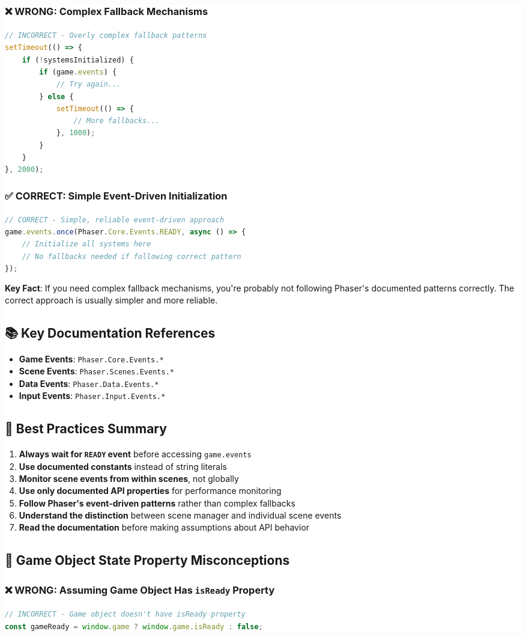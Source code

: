 ### ❌ WRONG: Complex Fallback Mechanisms
```javascript
// INCORRECT - Overly complex fallback patterns
setTimeout(() => {
    if (!systemsInitialized) {
        if (game.events) {
            // Try again...
        } else {
            setTimeout(() => {
                // More fallbacks...
            }, 1000);
        }
    }
}, 2000);
```

### ✅ CORRECT: Simple Event-Driven Initialization
```javascript
// CORRECT - Simple, reliable event-driven approach
game.events.once(Phaser.Core.Events.READY, async () => {
    // Initialize all systems here
    // No fallbacks needed if following correct pattern
});
```

**Key Fact**: If you need complex fallback mechanisms, you're probably not following Phaser's documented patterns correctly. The correct approach is usually simpler and more reliable.

## 📚 Key Documentation References

- **Game Events**: `Phaser.Core.Events.*`
- **Scene Events**: `Phaser.Scenes.Events.*`
- **Data Events**: `Phaser.Data.Events.*`
- **Input Events**: `Phaser.Input.Events.*`

## 🎯 Best Practices Summary

1. **Always wait for `READY` event** before accessing `game.events`
2. **Use documented constants** instead of string literals
3. **Monitor scene events from within scenes**, not globally
4. **Use only documented API properties** for performance monitoring
5. **Follow Phaser's event-driven patterns** rather than complex fallbacks
6. **Understand the distinction** between scene manager and individual scene events
7. **Read the documentation** before making assumptions about API behavior

## 🚨 Game Object State Property Misconceptions

### ❌ WRONG: Assuming Game Object Has `isReady` Property
```javascript
// INCORRECT - Game object doesn't have isReady property
const gameReady = window.game ? window.game.isReady : false;
```
